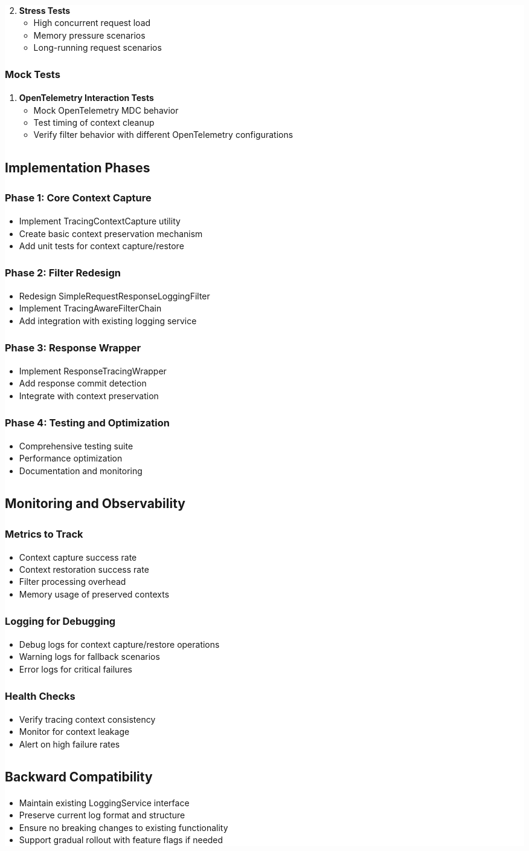 2. **Stress Tests**
   - High concurrent request load
   - Memory pressure scenarios
   - Long-running request scenarios

### Mock Tests
1. **OpenTelemetry Interaction Tests**
   - Mock OpenTelemetry MDC behavior
   - Test timing of context cleanup
   - Verify filter behavior with different OpenTelemetry configurations

## Implementation Phases

### Phase 1: Core Context Capture
- Implement TracingContextCapture utility
- Create basic context preservation mechanism
- Add unit tests for context capture/restore

### Phase 2: Filter Redesign
- Redesign SimpleRequestResponseLoggingFilter
- Implement TracingAwareFilterChain
- Add integration with existing logging service

### Phase 3: Response Wrapper
- Implement ResponseTracingWrapper
- Add response commit detection
- Integrate with context preservation

### Phase 4: Testing and Optimization
- Comprehensive testing suite
- Performance optimization
- Documentation and monitoring

## Monitoring and Observability

### Metrics to Track
- Context capture success rate
- Context restoration success rate
- Filter processing overhead
- Memory usage of preserved contexts

### Logging for Debugging
- Debug logs for context capture/restore operations
- Warning logs for fallback scenarios
- Error logs for critical failures

### Health Checks
- Verify tracing context consistency
- Monitor for context leakage
- Alert on high failure rates

## Backward Compatibility

- Maintain existing LoggingService interface
- Preserve current log format and structure
- Ensure no breaking changes to existing functionality
- Support gradual rollout with feature flags if needed